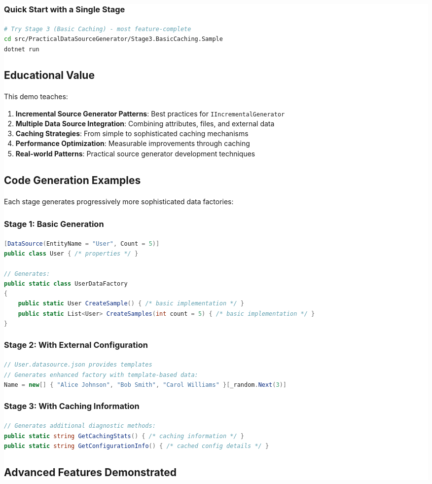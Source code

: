 
### Quick Start with a Single Stage

```bash
# Try Stage 3 (Basic Caching) - most feature-complete
cd src/PracticalDataSourceGenerator/Stage3.BasicCaching.Sample
dotnet run
```

## Educational Value

This demo teaches:

1. **Incremental Source Generator Patterns**: Best practices for `IIncrementalGenerator`
2. **Multiple Data Source Integration**: Combining attributes, files, and external data
3. **Caching Strategies**: From simple to sophisticated caching mechanisms
4. **Performance Optimization**: Measurable improvements through caching
5. **Real-world Patterns**: Practical source generator development techniques

## Code Generation Examples

Each stage generates progressively more sophisticated data factories:

### Stage 1: Basic Generation
```csharp
[DataSource(EntityName = "User", Count = 5)]
public class User { /* properties */ }

// Generates:
public static class UserDataFactory
{
    public static User CreateSample() { /* basic implementation */ }
    public static List<User> CreateSamples(int count = 5) { /* basic implementation */ }
}
```

### Stage 2: With External Configuration
```csharp
// User.datasource.json provides templates
// Generates enhanced factory with template-based data:
Name = new[] { "Alice Johnson", "Bob Smith", "Carol Williams" }[_random.Next(3)]
```

### Stage 3: With Caching Information
```csharp
// Generates additional diagnostic methods:
public static string GetCachingStats() { /* caching information */ }
public static string GetConfigurationInfo() { /* cached config details */ }
```

## Advanced Features Demonstrated
